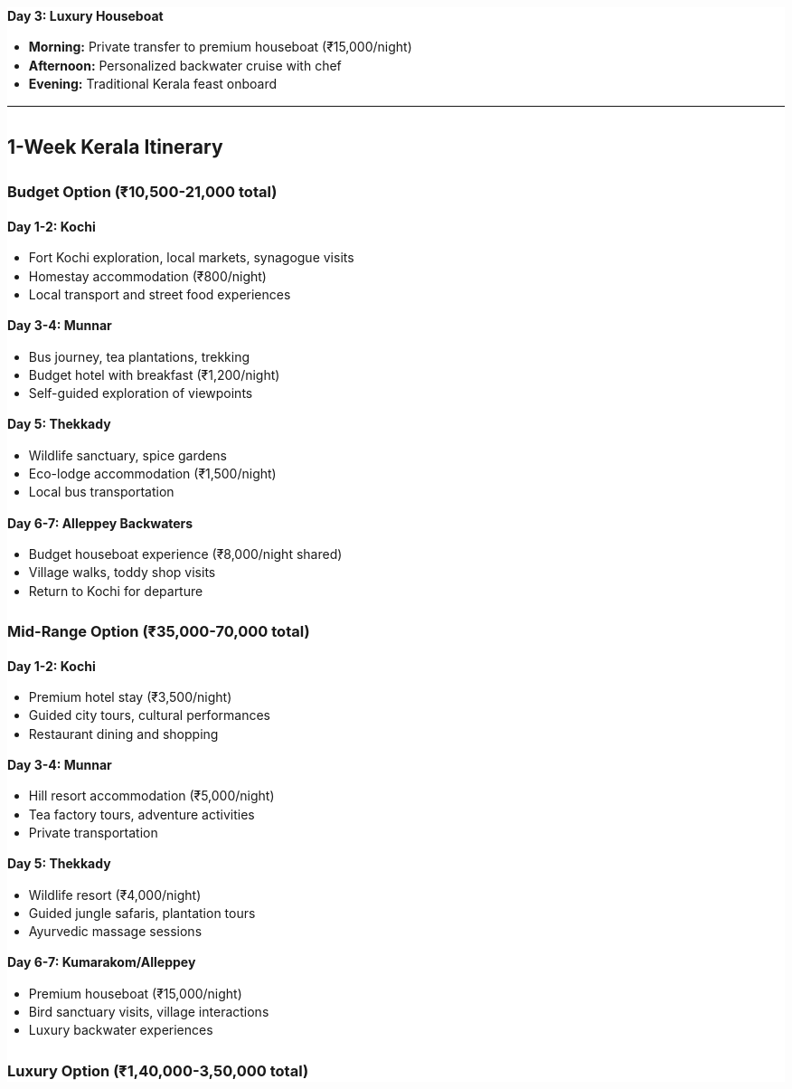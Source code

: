 **Day 3: Luxury Houseboat**
- **Morning:** Private transfer to premium houseboat (₹15,000/night)
- **Afternoon:** Personalized backwater cruise with chef
- **Evening:** Traditional Kerala feast onboard

---

## 1-Week Kerala Itinerary

### Budget Option (₹10,500-21,000 total)

**Day 1-2: Kochi**
- Fort Kochi exploration, local markets, synagogue visits
- Homestay accommodation (₹800/night)
- Local transport and street food experiences

**Day 3-4: Munnar**
- Bus journey, tea plantations, trekking
- Budget hotel with breakfast (₹1,200/night)
- Self-guided exploration of viewpoints

**Day 5: Thekkady**
- Wildlife sanctuary, spice gardens
- Eco-lodge accommodation (₹1,500/night)
- Local bus transportation

**Day 6-7: Alleppey Backwaters**
- Budget houseboat experience (₹8,000/night shared)
- Village walks, toddy shop visits
- Return to Kochi for departure

### Mid-Range Option (₹35,000-70,000 total)

**Day 1-2: Kochi**
- Premium hotel stay (₹3,500/night)
- Guided city tours, cultural performances
- Restaurant dining and shopping

**Day 3-4: Munnar**
- Hill resort accommodation (₹5,000/night)
- Tea factory tours, adventure activities
- Private transportation

**Day 5: Thekkady**
- Wildlife resort (₹4,000/night)
- Guided jungle safaris, plantation tours
- Ayurvedic massage sessions

**Day 6-7: Kumarakom/Alleppey**
- Premium houseboat (₹15,000/night)
- Bird sanctuary visits, village interactions
- Luxury backwater experiences

### Luxury Option (₹1,40,000-3,50,000 total)
